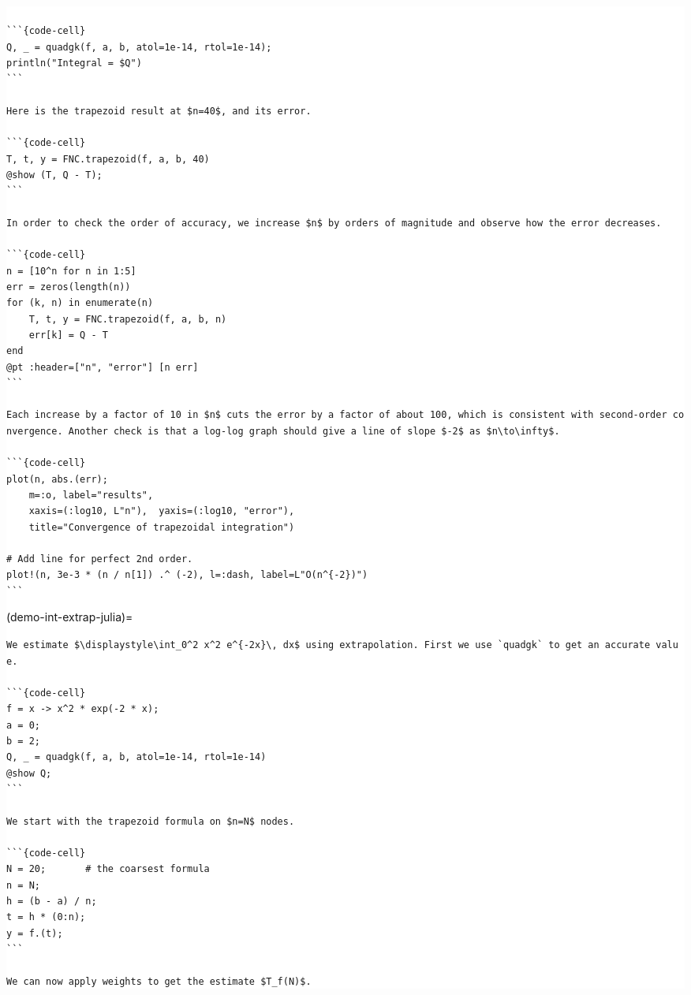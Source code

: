 ``````{dropdown} @demo-int-trap

```{code-cell}
Q, _ = quadgk(f, a, b, atol=1e-14, rtol=1e-14);
println("Integral = $Q")
```

Here is the trapezoid result at $n=40$, and its error.

```{code-cell}
T, t, y = FNC.trapezoid(f, a, b, 40)
@show (T, Q - T);
```

In order to check the order of accuracy, we increase $n$ by orders of magnitude and observe how the error decreases.

```{code-cell}
n = [10^n for n in 1:5]
err = zeros(length(n))
for (k, n) in enumerate(n)
    T, t, y = FNC.trapezoid(f, a, b, n)
    err[k] = Q - T
end
@pt :header=["n", "error"] [n err]
```

Each increase by a factor of 10 in $n$ cuts the error by a factor of about 100, which is consistent with second-order convergence. Another check is that a log-log graph should give a line of slope $-2$ as $n\to\infty$.

```{code-cell}
plot(n, abs.(err);
    m=:o, label="results",
    xaxis=(:log10, L"n"),  yaxis=(:log10, "error"),
    title="Convergence of trapezoidal integration")

# Add line for perfect 2nd order.
plot!(n, 3e-3 * (n / n[1]) .^ (-2), l=:dash, label=L"O(n^{-2})")
```
``````

(demo-int-extrap-julia)=
``````{dropdown} @demo-int-extrap
We estimate $\displaystyle\int_0^2 x^2 e^{-2x}\, dx$ using extrapolation. First we use `quadgk` to get an accurate value.

```{code-cell}
f = x -> x^2 * exp(-2 * x);
a = 0;
b = 2;
Q, _ = quadgk(f, a, b, atol=1e-14, rtol=1e-14)
@show Q;
```

We start with the trapezoid formula on $n=N$ nodes.

```{code-cell}
N = 20;       # the coarsest formula
n = N;
h = (b - a) / n;
t = h * (0:n);
y = f.(t);
```

We can now apply weights to get the estimate $T_f(N)$.

``````